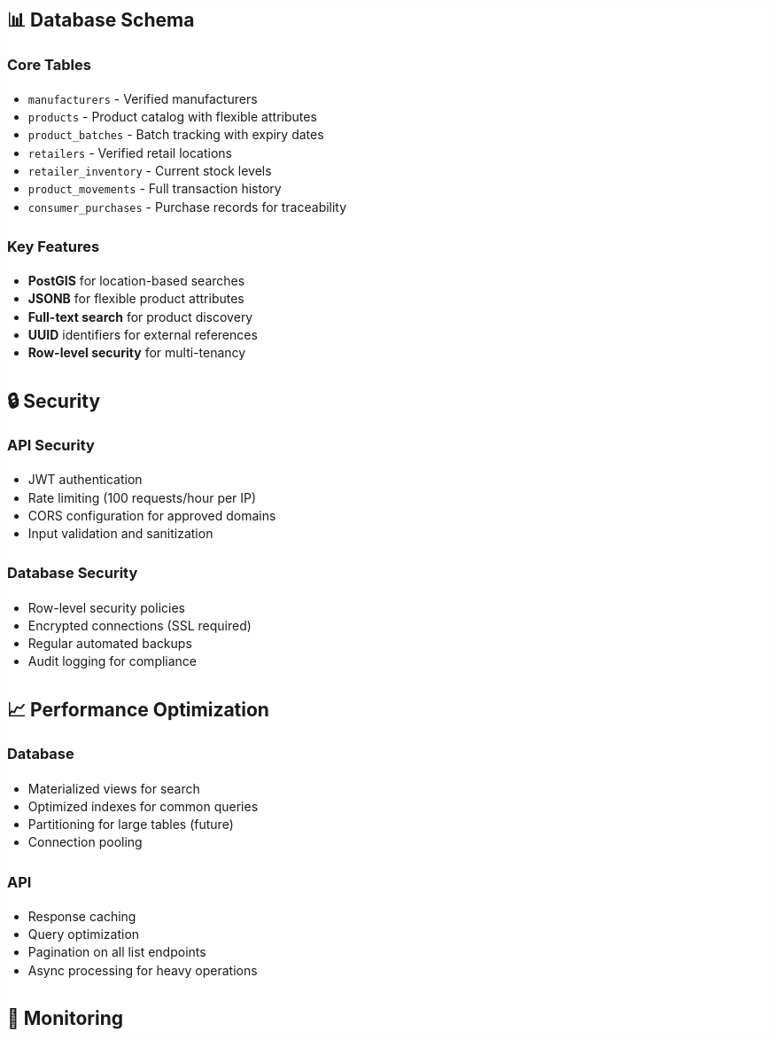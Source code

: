## 📊 Database Schema

### Core Tables
- `manufacturers` - Verified manufacturers
- `products` - Product catalog with flexible attributes
- `product_batches` - Batch tracking with expiry dates
- `retailers` - Verified retail locations
- `retailer_inventory` - Current stock levels
- `product_movements` - Full transaction history
- `consumer_purchases` - Purchase records for traceability

### Key Features
- **PostGIS** for location-based searches
- **JSONB** for flexible product attributes
- **Full-text search** for product discovery
- **UUID** identifiers for external references
- **Row-level security** for multi-tenancy

## 🔒 Security

### API Security
- JWT authentication
- Rate limiting (100 requests/hour per IP)
- CORS configuration for approved domains
- Input validation and sanitization

### Database Security
- Row-level security policies
- Encrypted connections (SSL required)
- Regular automated backups
- Audit logging for compliance

## 📈 Performance Optimization

### Database
- Materialized views for search
- Optimized indexes for common queries
- Partitioning for large tables (future)
- Connection pooling

### API
- Response caching
- Query optimization
- Pagination on all list endpoints
- Async processing for heavy operations

## 🚨 Monitoring
